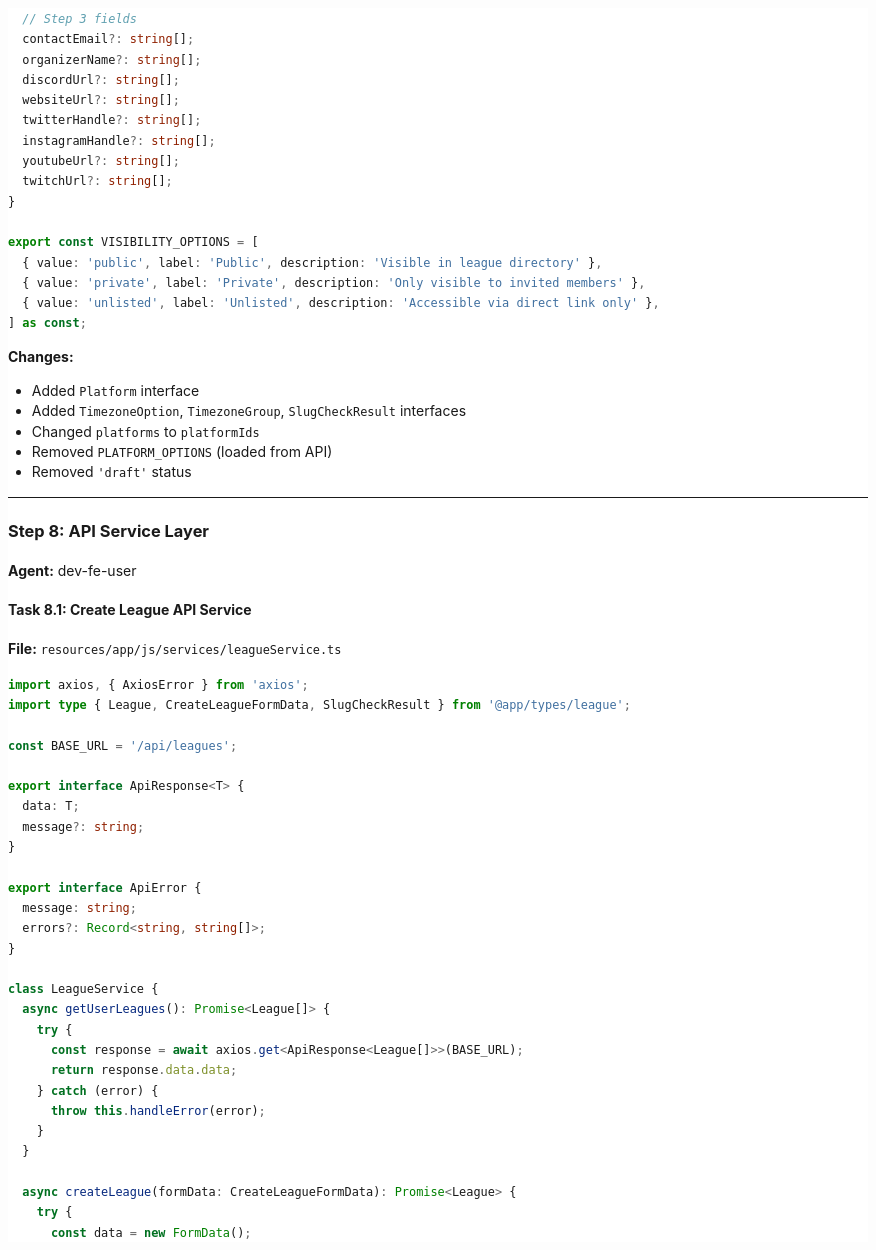 ```typescript
  // Step 3 fields
  contactEmail?: string[];
  organizerName?: string[];
  discordUrl?: string[];
  websiteUrl?: string[];
  twitterHandle?: string[];
  instagramHandle?: string[];
  youtubeUrl?: string[];
  twitchUrl?: string[];
}

export const VISIBILITY_OPTIONS = [
  { value: 'public', label: 'Public', description: 'Visible in league directory' },
  { value: 'private', label: 'Private', description: 'Only visible to invited members' },
  { value: 'unlisted', label: 'Unlisted', description: 'Accessible via direct link only' },
] as const;
```

**Changes:**
- Added `Platform` interface
- Added `TimezoneOption`, `TimezoneGroup`, `SlugCheckResult` interfaces
- Changed `platforms` to `platformIds`
- Removed `PLATFORM_OPTIONS` (loaded from API)
- Removed `'draft'` status

---

### Step 8: API Service Layer

**Agent:** dev-fe-user

#### Task 8.1: Create League API Service

**File:** `resources/app/js/services/leagueService.ts`

```typescript
import axios, { AxiosError } from 'axios';
import type { League, CreateLeagueFormData, SlugCheckResult } from '@app/types/league';

const BASE_URL = '/api/leagues';

export interface ApiResponse<T> {
  data: T;
  message?: string;
}

export interface ApiError {
  message: string;
  errors?: Record<string, string[]>;
}

class LeagueService {
  async getUserLeagues(): Promise<League[]> {
    try {
      const response = await axios.get<ApiResponse<League[]>>(BASE_URL);
      return response.data.data;
    } catch (error) {
      throw this.handleError(error);
    }
  }

  async createLeague(formData: CreateLeagueFormData): Promise<League> {
    try {
      const data = new FormData();

```